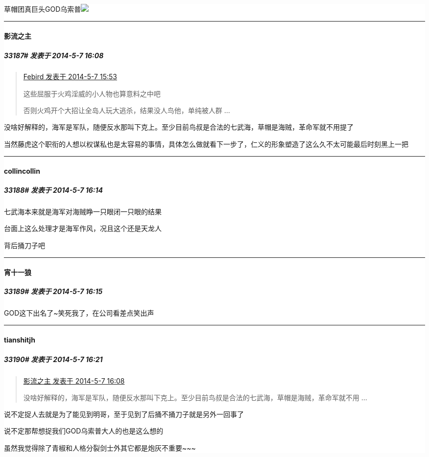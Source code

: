 
草帽团真巨头GOD乌索普<img src="https://static.saraba1st.com/image/smiley/face/06.gif" referrerpolicy="no-referrer">


*****

####  影流之主  
##### 33187#       发表于 2014-5-7 16:08


<blockquote><a href="httphttps://bbs.saraba1st.com/2b/forum.php?mod=redirect&amp;goto=findpost&amp;pid=25306034&amp;ptid=98922" target="_blank">Febird 发表于 2014-5-7 15:53</a>

这些屈服于火鸡淫威的小人物也算意料之中吧

否则火鸡开个大招让全岛人玩大逃杀，结果没人鸟他，单纯被人群 ...</blockquote>
没啥好解释的，海军是军队，随便反水那叫下克上。至少目前鸟叔是合法的七武海，草帽是海贼，革命军就不用提了

当然藤虎这个职衔的人想以权谋私也是太容易的事情，具体怎么做就看下一步了，仁义的形象塑造了这么久不太可能最后时刻黑上一把


*****

####  collincollin  
##### 33188#       发表于 2014-5-7 16:14


七武海本来就是海军对海贼睁一只眼闭一只眼的结果

台面上这么处理才是海军作风，况且这个还是天龙人


背后捅刀子吧


*****

####  宵十一狼  
##### 33189#       发表于 2014-5-7 16:15


GOD这下出名了~笑死我了，在公司看差点笑出声


*****

####  tianshitjh  
##### 33190#       发表于 2014-5-7 16:21


<blockquote><a href="httphttps://bbs.saraba1st.com/2b/forum.php?mod=redirect&amp;goto=findpost&amp;pid=25306241&amp;ptid=98922" target="_blank">影流之主 发表于 2014-5-7 16:08</a>

没啥好解释的，海军是军队，随便反水那叫下克上。至少目前鸟叔是合法的七武海，草帽是海贼，革命军就不用 ...</blockquote>
说不定捉人去就是为了能见到明哥，至于见到了后捅不捅刀子就是另外一回事了


说不定那帮想捉我们GOD乌索普大人的也是这么想的


虽然我觉得除了青椒和人格分裂剑士外其它都是炮灰不重要~~~
